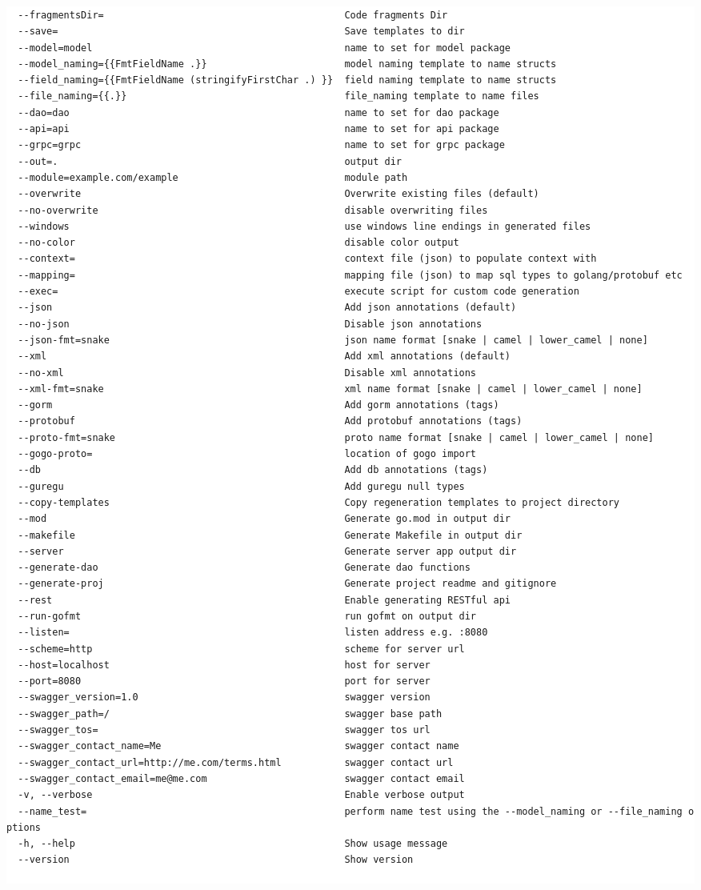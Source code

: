 ```console
  --fragmentsDir=                                          Code fragments Dir
  --save=                                                  Save templates to dir
  --model=model                                            name to set for model package
  --model_naming={{FmtFieldName .}}                        model naming template to name structs
  --field_naming={{FmtFieldName (stringifyFirstChar .) }}  field naming template to name structs
  --file_naming={{.}}                                      file_naming template to name files
  --dao=dao                                                name to set for dao package
  --api=api                                                name to set for api package
  --grpc=grpc                                              name to set for grpc package
  --out=.                                                  output dir
  --module=example.com/example                             module path
  --overwrite                                              Overwrite existing files (default)
  --no-overwrite                                           disable overwriting files
  --windows                                                use windows line endings in generated files
  --no-color                                               disable color output
  --context=                                               context file (json) to populate context with
  --mapping=                                               mapping file (json) to map sql types to golang/protobuf etc
  --exec=                                                  execute script for custom code generation
  --json                                                   Add json annotations (default)
  --no-json                                                Disable json annotations
  --json-fmt=snake                                         json name format [snake | camel | lower_camel | none]
  --xml                                                    Add xml annotations (default)
  --no-xml                                                 Disable xml annotations
  --xml-fmt=snake                                          xml name format [snake | camel | lower_camel | none]
  --gorm                                                   Add gorm annotations (tags)
  --protobuf                                               Add protobuf annotations (tags)
  --proto-fmt=snake                                        proto name format [snake | camel | lower_camel | none]
  --gogo-proto=                                            location of gogo import 
  --db                                                     Add db annotations (tags)
  --guregu                                                 Add guregu null types
  --copy-templates                                         Copy regeneration templates to project directory
  --mod                                                    Generate go.mod in output dir
  --makefile                                               Generate Makefile in output dir
  --server                                                 Generate server app output dir
  --generate-dao                                           Generate dao functions
  --generate-proj                                          Generate project readme and gitignore
  --rest                                                   Enable generating RESTful api
  --run-gofmt                                              run gofmt on output dir
  --listen=                                                listen address e.g. :8080
  --scheme=http                                            scheme for server url
  --host=localhost                                         host for server
  --port=8080                                              port for server
  --swagger_version=1.0                                    swagger version
  --swagger_path=/                                         swagger base path
  --swagger_tos=                                           swagger tos url
  --swagger_contact_name=Me                                swagger contact name
  --swagger_contact_url=http://me.com/terms.html           swagger contact url
  --swagger_contact_email=me@me.com                        swagger contact email
  -v, --verbose                                            Enable verbose output
  --name_test=                                             perform name test using the --model_naming or --file_naming options
  -h, --help                                               Show usage message
  --version                                                Show version


```

[comment]: <> (This is a generated file please edit source in ./templates)
[comment]: <> (All modification will be lost, you have been warned)
[comment]: <> ()